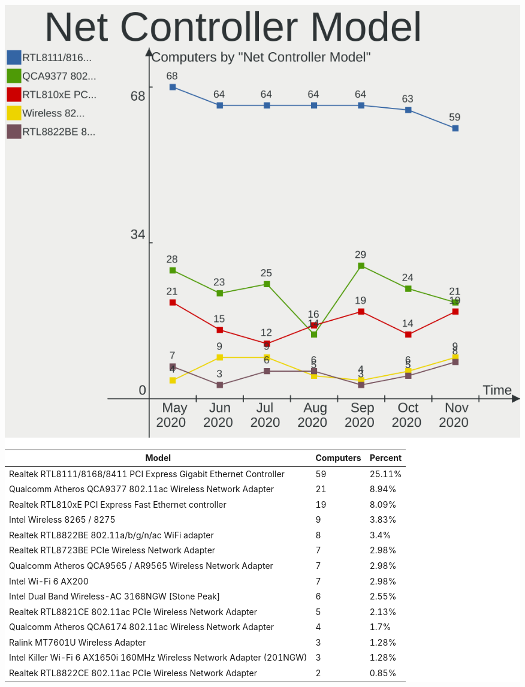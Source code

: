 ![Net Controller Model](./All/images/line_chart/net_model.svg)

| Model                                                                  | Computers | Percent |
|------------------------------------------------------------------------|-----------|---------|
| Realtek RTL8111/8168/8411 PCI Express Gigabit Ethernet Controller      | 59        | 25.11%  |
| Qualcomm Atheros QCA9377 802.11ac Wireless Network Adapter             | 21        | 8.94%   |
| Realtek RTL810xE PCI Express Fast Ethernet controller                  | 19        | 8.09%   |
| Intel Wireless 8265 / 8275                                             | 9         | 3.83%   |
| Realtek RTL8822BE 802.11a/b/g/n/ac WiFi adapter                        | 8         | 3.4%    |
| Realtek RTL8723BE PCIe Wireless Network Adapter                        | 7         | 2.98%   |
| Qualcomm Atheros QCA9565 / AR9565 Wireless Network Adapter             | 7         | 2.98%   |
| Intel Wi-Fi 6 AX200                                                    | 7         | 2.98%   |
| Intel Dual Band Wireless-AC 3168NGW [Stone Peak]                       | 6         | 2.55%   |
| Realtek RTL8821CE 802.11ac PCIe Wireless Network Adapter               | 5         | 2.13%   |
| Qualcomm Atheros QCA6174 802.11ac Wireless Network Adapter             | 4         | 1.7%    |
| Ralink MT7601U Wireless Adapter                                        | 3         | 1.28%   |
| Intel Killer Wi-Fi 6 AX1650i 160MHz Wireless Network Adapter (201NGW)  | 3         | 1.28%   |
| Realtek RTL8822CE 802.11ac PCIe Wireless Network Adapter               | 2         | 0.85%   |